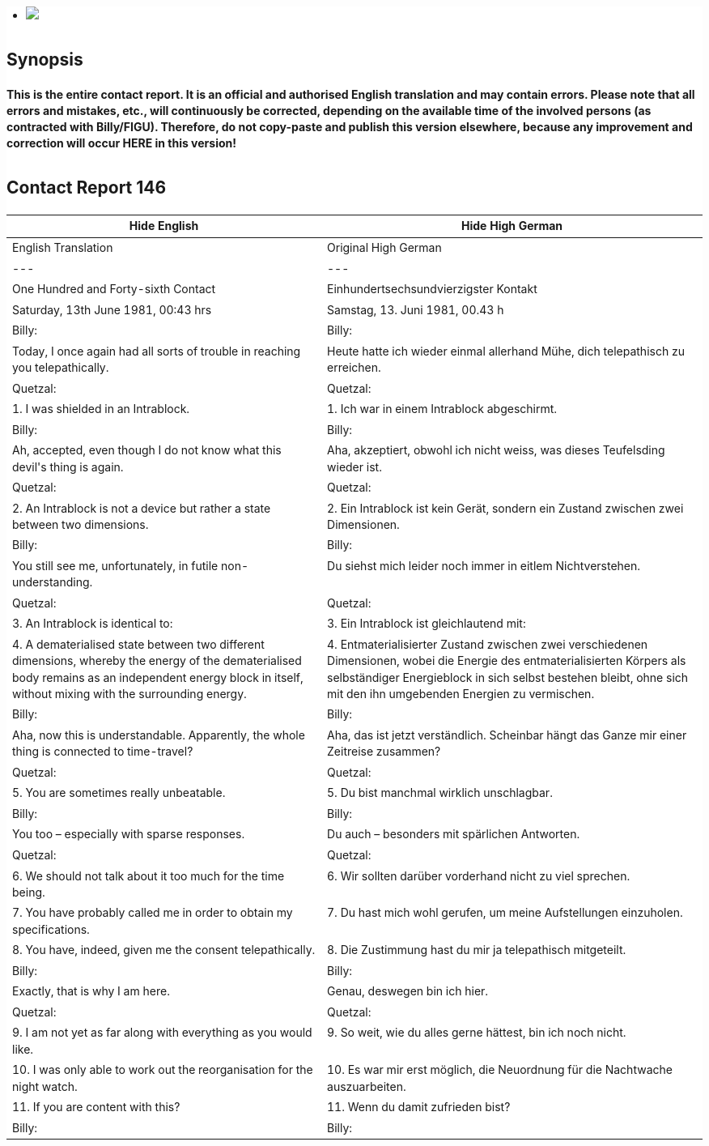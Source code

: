 
  * [![](https://www.futureofmankind.co.uk/w/images/thumb/d/d6/Kontakberichte_Block_4_Front_Cover.jpg/160px-Kontakberichte_Block_4_Front_Cover.jpg)](https://www.futureofmankind.co.uk/Billy_Meier/<https:/www.futureofmankind.co.uk/w/images/d/d6/Kontakberichte_Block_4_Front_Cover.jpg>)


## Synopsis
**This is the entire contact report. It is an official and authorised English translation and may contain errors. Please note that all errors and mistakes, etc., will continuously be corrected, depending on the available time of the involved persons (as contracted with Billy/FIGU). Therefore, do not copy-paste and publish this version elsewhere, because any improvement and correction will occur HERE in this version!**
## Contact Report 146
Hide English | Hide High German  
---|---  
English Translation | Original High German  
---|---  
One Hundred and Forty-sixth Contact  | Einhundertsechsundvierzigster Kontakt   
Saturday, 13th June 1981, 00:43 hrs  | Samstag, 13. Juni 1981, 00.43 h   
Billy:  | Billy:   
Today, I once again had all sorts of trouble in reaching you telepathically.  | Heute hatte ich wieder einmal allerhand Mühe, dich telepathisch zu erreichen.   
Quetzal:  | Quetzal:   
1. I was shielded in an Intrablock.  | 1. Ich war in einem Intrablock abgeschirmt.   
Billy:  | Billy:   
Ah, accepted, even though I do not know what this devil's thing is again.  | Aha, akzeptiert, obwohl ich nicht weiss, was dieses Teufelsding wieder ist.   
Quetzal:  | Quetzal:   
2. An Intrablock is not a device but rather a state between two dimensions.  | 2. Ein Intrablock ist kein Gerät, sondern ein Zustand zwischen zwei Dimensionen.   
Billy:  | Billy:   
You still see me, unfortunately, in futile non-understanding.  | Du siehst mich leider noch immer in eitlem Nichtverstehen.   
Quetzal:  | Quetzal:   
3. An Intrablock is identical to:  | 3. Ein Intrablock ist gleichlautend mit:   
4. A dematerialised state between two different dimensions, whereby the energy of the dematerialised body remains as an independent energy block in itself, without mixing with the surrounding energy.  | 4. Entmaterialisierter Zustand zwischen zwei verschiedenen Dimensionen, wobei die Energie des entmaterialisierten Körpers als selbständiger Energieblock in sich selbst bestehen bleibt, ohne sich mit den ihn umgebenden Energien zu vermischen.   
Billy:  | Billy:   
Aha, now this is understandable. Apparently, the whole thing is connected to time-travel?  | Aha, das ist jetzt verständlich. Scheinbar hängt das Ganze mir einer Zeitreise zusammen?   
Quetzal:  | Quetzal:   
5. You are sometimes really unbeatable.  | 5. Du bist manchmal wirklich unschlagbar.   
Billy:  | Billy:   
You too – especially with sparse responses.  | Du auch – besonders mit spärlichen Antworten.   
Quetzal:  | Quetzal:   
6. We should not talk about it too much for the time being.  | 6. Wir sollten darüber vorderhand nicht zu viel sprechen.   
7. You have probably called me in order to obtain my specifications.  | 7. Du hast mich wohl gerufen, um meine Aufstellungen einzuholen.   
8. You have, indeed, given me the consent telepathically.  | 8. Die Zustimmung hast du mir ja telepathisch mitgeteilt.   
Billy:  | Billy:   
Exactly, that is why I am here.  | Genau, deswegen bin ich hier.   
Quetzal:  | Quetzal:   
9. I am not yet as far along with everything as you would like.  | 9. So weit, wie du alles gerne hättest, bin ich noch nicht.   
10. I was only able to work out the reorganisation for the night watch.  | 10. Es war mir erst möglich, die Neuordnung für die Nachtwache auszuarbeiten.   
11. If you are content with this?  | 11. Wenn du damit zufrieden bist?   
Billy:  | Billy:   